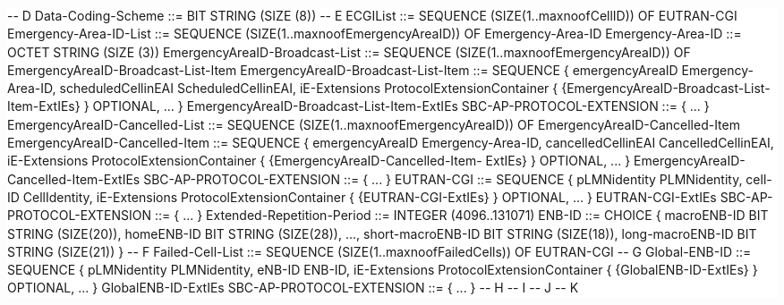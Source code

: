 \-- D
Data-Coding-Scheme ::= BIT STRING (SIZE (8))
\-- E
ECGIList ::= SEQUENCE (SIZE(1..maxnoofCellID)) OF EUTRAN-CGI
Emergency-Area-ID-List ::= SEQUENCE (SIZE(1..maxnoofEmergencyAreaID)) OF
Emergency-Area-ID
Emergency-Area-ID ::= OCTET STRING (SIZE (3))
EmergencyAreaID-Broadcast-List ::= SEQUENCE (SIZE(1..maxnoofEmergencyAreaID))
OF EmergencyAreaID-Broadcast-List-Item
EmergencyAreaID-Broadcast-List-Item ::= SEQUENCE {
emergencyAreaID Emergency-Area-ID,
scheduledCellinEAI ScheduledCellinEAI,
iE-Extensions ProtocolExtensionContainer { {EmergencyAreaID-Broadcast-List-
Item-ExtIEs} } OPTIONAL,
...
}
EmergencyAreaID-Broadcast-List-Item-ExtIEs SBC-AP-PROTOCOL-EXTENSION ::= {
...
}
EmergencyAreaID-Cancelled-List ::= SEQUENCE (SIZE(1..maxnoofEmergencyAreaID))
OF EmergencyAreaID-Cancelled-Item
EmergencyAreaID-Cancelled-Item ::= SEQUENCE {
emergencyAreaID Emergency-Area-ID,
cancelledCellinEAI CancelledCellinEAI,
iE-Extensions ProtocolExtensionContainer { {EmergencyAreaID-Cancelled-Item-
ExtIEs} } OPTIONAL,
...
}
EmergencyAreaID-Cancelled-Item-ExtIEs SBC-AP-PROTOCOL-EXTENSION ::= {
...
}
EUTRAN-CGI ::= SEQUENCE {
pLMNidentity PLMNidentity,
cell-ID CellIdentity,
iE-Extensions ProtocolExtensionContainer { {EUTRAN-CGI-ExtIEs} } OPTIONAL,
...
}
EUTRAN-CGI-ExtIEs SBC-AP-PROTOCOL-EXTENSION ::= {
...
}
Extended-Repetition-Period ::= INTEGER (4096..131071)
ENB-ID ::= CHOICE {
macroENB-ID BIT STRING (SIZE(20)),
homeENB-ID BIT STRING (SIZE(28)),
...,
short-macroENB-ID BIT STRING (SIZE(18)),
long-macroENB-ID BIT STRING (SIZE(21))
}
\-- F
Failed-Cell-List ::= SEQUENCE (SIZE(1..maxnoofFailedCells)) OF EUTRAN-CGI
\-- G
Global-ENB-ID ::= SEQUENCE {
pLMNidentity PLMNidentity,
eNB-ID ENB-ID,
iE-Extensions ProtocolExtensionContainer { {GlobalENB-ID-ExtIEs} } OPTIONAL,
...
}
GlobalENB-ID-ExtIEs SBC-AP-PROTOCOL-EXTENSION ::= {
...
}
\-- H
\-- I
\-- J
\-- K